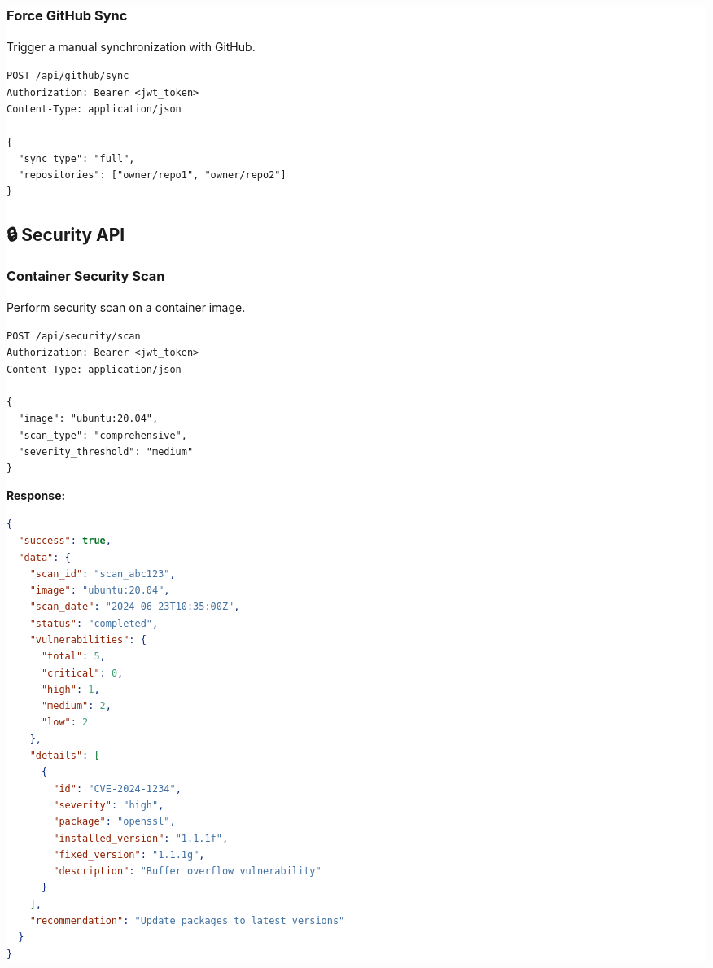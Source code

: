 ### Force GitHub Sync
Trigger a manual synchronization with GitHub.

```http
POST /api/github/sync
Authorization: Bearer <jwt_token>
Content-Type: application/json

{
  "sync_type": "full",
  "repositories": ["owner/repo1", "owner/repo2"]
}
```

## 🔒 Security API

### Container Security Scan
Perform security scan on a container image.

```http
POST /api/security/scan
Authorization: Bearer <jwt_token>
Content-Type: application/json

{
  "image": "ubuntu:20.04",
  "scan_type": "comprehensive",
  "severity_threshold": "medium"
}
```

**Response:**
```json
{
  "success": true,
  "data": {
    "scan_id": "scan_abc123",
    "image": "ubuntu:20.04",
    "scan_date": "2024-06-23T10:35:00Z",
    "status": "completed",
    "vulnerabilities": {
      "total": 5,
      "critical": 0,
      "high": 1,
      "medium": 2,
      "low": 2
    },
    "details": [
      {
        "id": "CVE-2024-1234",
        "severity": "high",
        "package": "openssl",
        "installed_version": "1.1.1f",
        "fixed_version": "1.1.1g",
        "description": "Buffer overflow vulnerability"
      }
    ],
    "recommendation": "Update packages to latest versions"
  }
}
```
